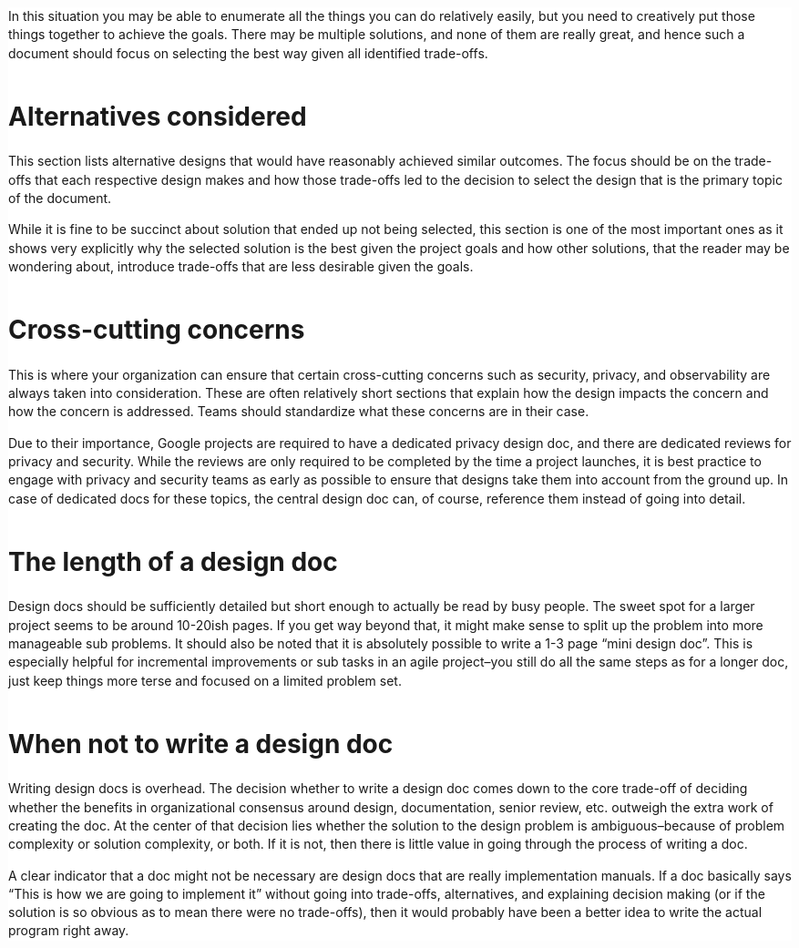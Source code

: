 In this situation you may be able to enumerate all the things you can do relatively easily, but you need to creatively put those things together to achieve the goals. There may be multiple solutions, and none of them are really great, and hence such a document should focus on selecting the best way given all identified trade-offs.

# Alternatives considered

This section lists alternative designs that would have reasonably achieved similar outcomes. The focus should be on the trade-offs that each respective design makes and how those trade-offs led to the decision to select the design that is the primary topic of the document.

While it is fine to be succinct about solution that ended up not being selected, this section is one of the most important ones as it shows very explicitly why the selected solution is the best given the project goals and how other solutions, that the reader may be wondering about, introduce trade-offs that are less desirable given the goals.

# Cross-cutting concerns

This is where your organization can ensure that certain cross-cutting concerns such as security, privacy, and observability are always taken into consideration. These are often relatively short sections that explain how the design impacts the concern and how the concern is addressed. Teams should standardize what these concerns are in their case.

Due to their importance, Google projects are required to have a dedicated privacy design doc, and there are dedicated reviews for privacy and security. While the reviews are only required to be completed by the time a project launches, it is best practice to engage with privacy and security teams as early as possible to ensure that designs take them into account from the ground up. In case of dedicated docs for these topics, the central design doc can, of course, reference them instead of going into detail.

# The length of a design doc

Design docs should be sufficiently detailed but short enough to actually be read by busy people. The sweet spot for a larger project seems to be around 10-20ish pages. If you get way beyond that, it might make sense to split up the problem into more manageable sub problems. It should also be noted that it is absolutely possible to write a 1-3 page “mini design doc”. This is especially helpful for incremental improvements or sub tasks in an agile project–you still do all the same steps as for a longer doc, just keep things more terse and focused on a limited problem set.

# When not to write a design doc

Writing design docs is overhead. The decision whether to write a design doc comes down to the core trade-off of deciding whether the benefits in organizational consensus around design, documentation, senior review, etc. outweigh the extra work of creating the doc. At the center of that decision lies whether the solution to the design problem is ambiguous–because of problem complexity or solution complexity, or both. If it is not, then there is little value in going through the process of writing a doc.

A clear indicator that a doc might not be necessary are design docs that are really implementation manuals. If a doc basically says “This is how we are going to implement it” without going into trade-offs, alternatives, and explaining decision making (or if the solution is so obvious as to mean there were no trade-offs), then it would probably have been a better idea to write the actual program right away.
